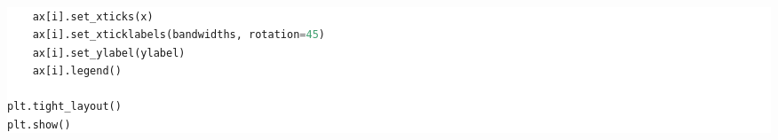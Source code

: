 ```python
    ax[i].set_xticks(x)
    ax[i].set_xticklabels(bandwidths, rotation=45)
    ax[i].set_ylabel(ylabel)
    ax[i].legend()

plt.tight_layout()
plt.show()
```